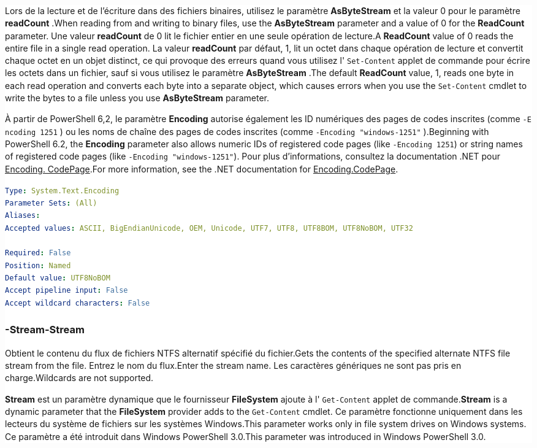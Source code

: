 <span data-ttu-id="2b987-249">Lors de la lecture et de l’écriture dans des fichiers binaires, utilisez le paramètre **AsByteStream** et la valeur 0 pour le paramètre **readCount** .</span><span class="sxs-lookup"><span data-stu-id="2b987-249">When reading from and writing to binary files, use the **AsByteStream** parameter and a value of 0 for the **ReadCount** parameter.</span></span> <span data-ttu-id="2b987-250">Une valeur **readCount** de 0 lit le fichier entier en une seule opération de lecture.</span><span class="sxs-lookup"><span data-stu-id="2b987-250">A **ReadCount** value of 0 reads the entire file in a single read operation.</span></span> <span data-ttu-id="2b987-251">La valeur **readCount** par défaut, 1, lit un octet dans chaque opération de lecture et convertit chaque octet en un objet distinct, ce qui provoque des erreurs quand vous utilisez l' `Set-Content` applet de commande pour écrire les octets dans un fichier, sauf si vous utilisez le paramètre **AsByteStream** .</span><span class="sxs-lookup"><span data-stu-id="2b987-251">The default **ReadCount** value, 1, reads one byte in each read operation and converts each byte into a separate object, which causes errors when you use the `Set-Content` cmdlet to write the bytes to a file unless you use **AsByteStream** parameter.</span></span>

<span data-ttu-id="2b987-252">À partir de PowerShell 6,2, le paramètre **Encoding** autorise également les ID numériques des pages de codes inscrites (comme `-Encoding 1251` ) ou les noms de chaîne des pages de codes inscrites (comme `-Encoding "windows-1251"` ).</span><span class="sxs-lookup"><span data-stu-id="2b987-252">Beginning with PowerShell 6.2, the **Encoding** parameter also allows numeric IDs of registered code pages (like `-Encoding 1251`) or string names of registered code pages (like `-Encoding "windows-1251"`).</span></span> <span data-ttu-id="2b987-253">Pour plus d’informations, consultez la documentation .NET pour [Encoding. CodePage](/dotnet/api/system.text.encoding.codepage?view=netcore-2.2).</span><span class="sxs-lookup"><span data-stu-id="2b987-253">For more information, see the .NET documentation for [Encoding.CodePage](/dotnet/api/system.text.encoding.codepage?view=netcore-2.2).</span></span>

```yaml
Type: System.Text.Encoding
Parameter Sets: (All)
Aliases:
Accepted values: ASCII, BigEndianUnicode, OEM, Unicode, UTF7, UTF8, UTF8BOM, UTF8NoBOM, UTF32

Required: False
Position: Named
Default value: UTF8NoBOM
Accept pipeline input: False
Accept wildcard characters: False
```

### <span data-ttu-id="2b987-254">-Stream</span><span class="sxs-lookup"><span data-stu-id="2b987-254">-Stream</span></span>

<span data-ttu-id="2b987-255">Obtient le contenu du flux de fichiers NTFS alternatif spécifié du fichier.</span><span class="sxs-lookup"><span data-stu-id="2b987-255">Gets the contents of the specified alternate NTFS file stream from the file.</span></span> <span data-ttu-id="2b987-256">Entrez le nom du flux.</span><span class="sxs-lookup"><span data-stu-id="2b987-256">Enter the stream name.</span></span>
<span data-ttu-id="2b987-257">Les caractères génériques ne sont pas pris en charge.</span><span class="sxs-lookup"><span data-stu-id="2b987-257">Wildcards are not supported.</span></span>

<span data-ttu-id="2b987-258">**Stream** est un paramètre dynamique que le fournisseur **FileSystem** ajoute à l' `Get-Content` applet de commande.</span><span class="sxs-lookup"><span data-stu-id="2b987-258">**Stream** is a dynamic parameter that the **FileSystem** provider adds to the `Get-Content` cmdlet.</span></span>
<span data-ttu-id="2b987-259">Ce paramètre fonctionne uniquement dans les lecteurs du système de fichiers sur les systèmes Windows.</span><span class="sxs-lookup"><span data-stu-id="2b987-259">This parameter works only in file system drives on Windows systems.</span></span> <span data-ttu-id="2b987-260">Ce paramètre a été introduit dans Windows PowerShell 3.0.</span><span class="sxs-lookup"><span data-stu-id="2b987-260">This parameter was introduced in Windows PowerShell 3.0.</span></span>
